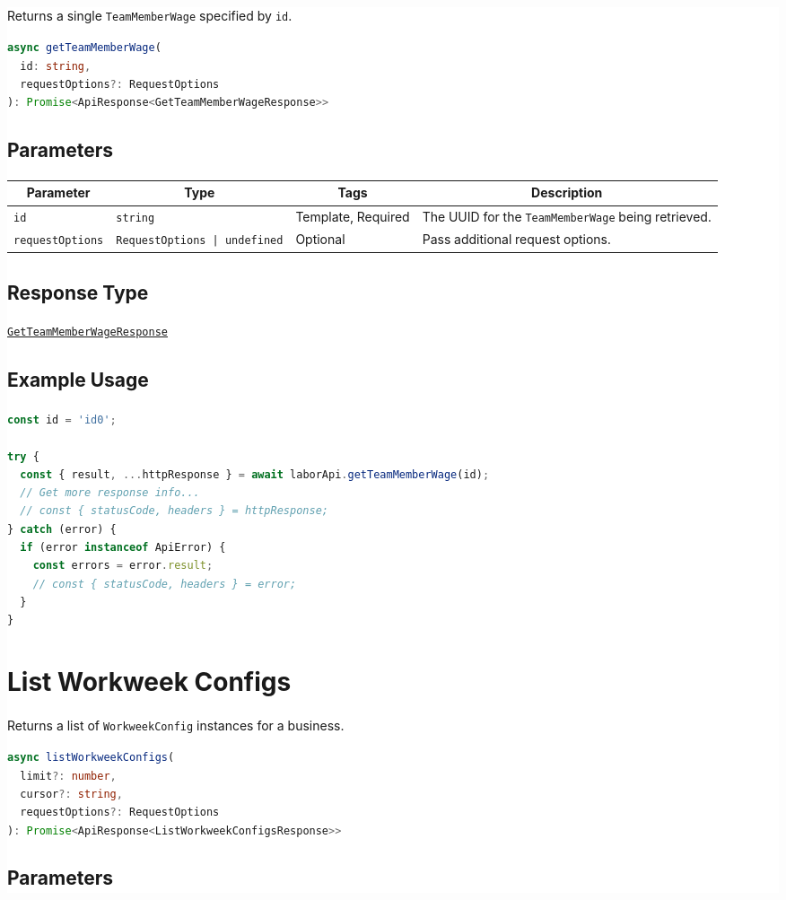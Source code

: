 Returns a single `TeamMemberWage` specified by `id`.

```ts
async getTeamMemberWage(
  id: string,
  requestOptions?: RequestOptions
): Promise<ApiResponse<GetTeamMemberWageResponse>>
```

## Parameters

| Parameter | Type | Tags | Description |
|  --- | --- | --- | --- |
| `id` | `string` | Template, Required | The UUID for the `TeamMemberWage` being retrieved. |
| `requestOptions` | `RequestOptions \| undefined` | Optional | Pass additional request options. |

## Response Type

[`GetTeamMemberWageResponse`](../../doc/models/get-team-member-wage-response.md)

## Example Usage

```ts
const id = 'id0';

try {
  const { result, ...httpResponse } = await laborApi.getTeamMemberWage(id);
  // Get more response info...
  // const { statusCode, headers } = httpResponse;
} catch (error) {
  if (error instanceof ApiError) {
    const errors = error.result;
    // const { statusCode, headers } = error;
  }
}
```

# List Workweek Configs

Returns a list of `WorkweekConfig` instances for a business.

```ts
async listWorkweekConfigs(
  limit?: number,
  cursor?: string,
  requestOptions?: RequestOptions
): Promise<ApiResponse<ListWorkweekConfigsResponse>>
```

## Parameters

